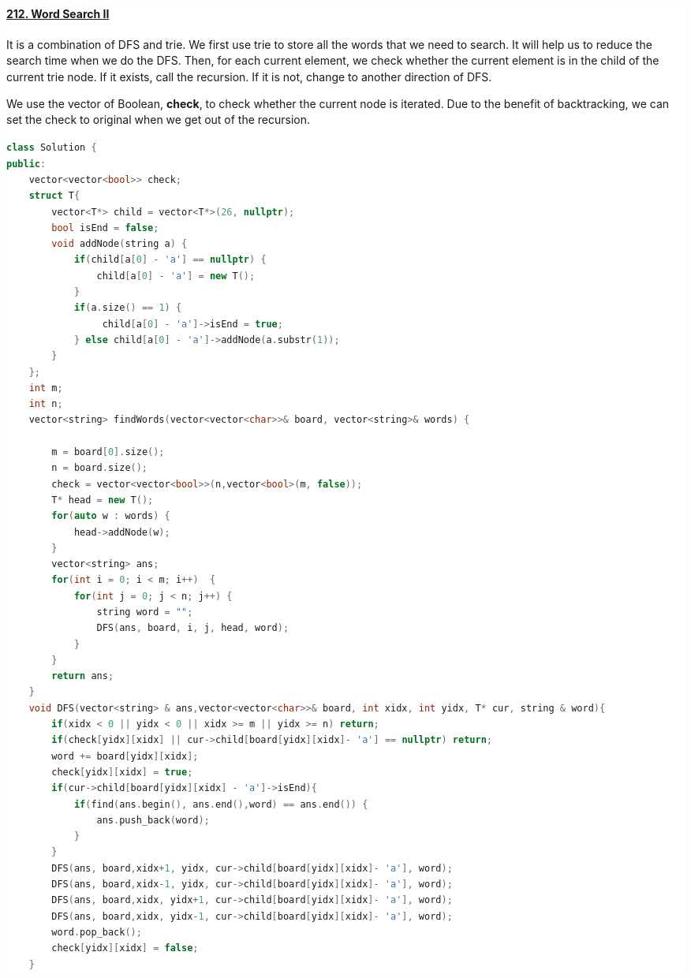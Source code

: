 #### [**212. Word Search II**](https://leetcode.com/problems/word-search-ii/)

It is a combination of DFS and trie. We first use trie to store all the words that we need to search. It will help us to reduce the search time when we do the DFS. Then, for each current element, we check whether the current element is in the child of the current trie node. If it exists, call the recursion. If it is not, change to another direction of DFS.

We use the vector of Boolean, **check**, to check whether the current node is iterated. Due to the benefit of backtracking, we can set the check to original when we get out of the recursion.  

```c++
class Solution {
public:
    vector<vector<bool>> check;
    struct T{
        vector<T*> child = vector<T*>(26, nullptr);
        bool isEnd = false;
        void addNode(string a) {
            if(child[a[0] - 'a'] == nullptr) {
                child[a[0] - 'a'] = new T();
            }
            if(a.size() == 1) {
                 child[a[0] - 'a']->isEnd = true;
            } else child[a[0] - 'a']->addNode(a.substr(1));
        }
    };
    int m;
    int n;
    vector<string> findWords(vector<vector<char>>& board, vector<string>& words) {
        
        m = board[0].size();
        n = board.size();
        check = vector<vector<bool>>(n,vector<bool>(m, false));
        T* head = new T();
        for(auto w : words) {
            head->addNode(w);
        }
        vector<string> ans;
        for(int i = 0; i < m; i++)  {
            for(int j = 0; j < n; j++) {
                string word = "";
                DFS(ans, board, i, j, head, word);
            }
        }
        return ans;
    }
    void DFS(vector<string> & ans,vector<vector<char>>& board, int xidx, int yidx, T* cur, string & word){
        if(xidx < 0 || yidx < 0 || xidx >= m || yidx >= n) return;
        if(check[yidx][xidx] || cur->child[board[yidx][xidx]- 'a'] == nullptr) return;
        word += board[yidx][xidx];
        check[yidx][xidx] = true;
        if(cur->child[board[yidx][xidx] - 'a']->isEnd){
            if(find(ans.begin(), ans.end(),word) == ans.end()) {
                ans.push_back(word);
            }
        }
        DFS(ans, board,xidx+1, yidx, cur->child[board[yidx][xidx]- 'a'], word);
        DFS(ans, board,xidx-1, yidx, cur->child[board[yidx][xidx]- 'a'], word);
        DFS(ans, board,xidx, yidx+1, cur->child[board[yidx][xidx]- 'a'], word);
        DFS(ans, board,xidx, yidx-1, cur->child[board[yidx][xidx]- 'a'], word);
        word.pop_back();
        check[yidx][xidx] = false;
    }
```
